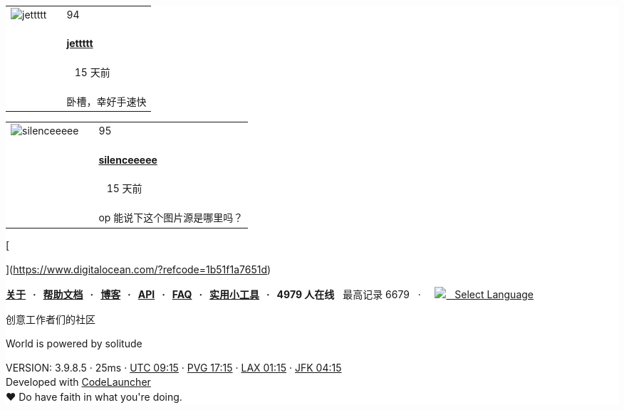 |   |   |   |
|---|---|---|
|![jettttt](https://cdn.v2ex.com/gravatar/6c6add1d7c4f2927102203f63474b493?s=48&d=retro)||94<br><br>**[jettttt](/member/jettttt)**  <br><br>   15 天前<br><br>卧槽，幸好手速快|

|   |   |   |
|---|---|---|
|![silenceeeee](https://cdn.v2ex.com/avatar/6b7d/d1ee/43937_normal.png?m=1394073924)||95<br><br>**[silenceeeee](/member/silenceeeee)**  <br><br>   15 天前<br><br>op 能说下这个图片源是哪里吗？|

[

](https://www.digitalocean.com/?refcode=1b51f1a7651d)

**[关于](/about)   ·   [帮助文档](/help)   ·   [博客](https://blog.v2ex.com/)   ·   [API](/help/api)   ·   [FAQ](/faq)   ·   [实用小工具](/tools)   ·   4979 人在线**   最高记录 6679   ·     [![](/static/img/language.png?v=6a5cfa731dc71a3769f6daace6784739)   Select Language](/select/language)

创意工作者们的社区

World is powered by solitude

VERSION: 3.9.8.5 · 25ms · [UTC 09:15](/worldclock#utc) · [PVG 17:15](/worldclock#pvg) · [LAX 01:15](/worldclock#lax) · [JFK 04:15](/worldclock#jfk)  
Developed with [CodeLauncher](https://cl.v2ex.pro/)  
♥ Do have faith in what you're doing.